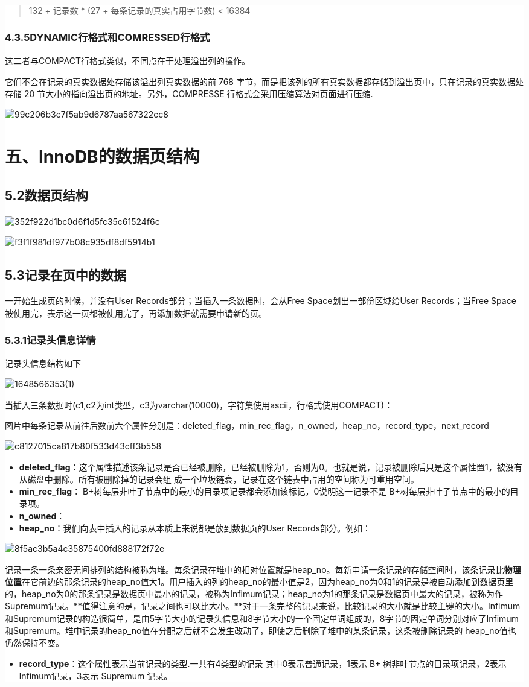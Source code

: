 > 132 + 记录数 * (27 + 每条记录的真实占用字节数) < 16384

### 4.3.5DYNAMIC行格式和COMRESSED行格式

这二者与COMPACT行格式类似，不同点在于处理溢出列的操作。

它们不会在记录的真实数据处存储该溢出列真实数据的前 768 字节，而是把该列的所有真实数据都存储到溢出页中，只在记录的真实数据处存储 20 节大小的指向溢出页的地址。另外，COMPRESSE 行格式会采用压缩算法对页面进行压缩.

![99c206b3c7f5ab9d6787aa567322cc8](C:\Users\MagicBOOK\Desktop\笔记\mysql图片\99c206b3c7f5ab9d6787aa567322cc8.png)

# 五、InnoDB的数据页结构

## 5.2数据页结构

![352f922d1bc0d6f1d5fc35c61524f6c](C:\Users\MagicBOOK\Desktop\笔记\mysql图片\352f922d1bc0d6f1d5fc35c61524f6c.png)

![f3f1f981df977b08c935df8df5914b1](C:\Users\MagicBOOK\Desktop\笔记\mysql图片\f3f1f981df977b08c935df8df5914b1.png)

## 5.3记录在页中的数据

一开始生成页的时候，并没有User Records部分；当插入一条数据时，会从Free Space划出一部份区域给User Records；当Free Space被使用完，表示这一页都被使用完了，再添加数据就需要申请新的页。

### 5.3.1记录头信息详情

记录头信息结构如下

![1648566353(1)](C:\Users\MagicBOOK\Desktop\笔记\mysql图片\1648566353(1).png)

当插入三条数据时(c1,c2为int类型，c3为varchar(10000)，字符集使用ascii，行格式使用COMPACT)：

图片中每条记录从前往后数前六个属性分别是：deleted_flag，min_rec_flag，n_owned，heap_no，record_type，next_record

![c8127015ca817b80f533d43cff3b558](C:\Users\MagicBOOK\Desktop\笔记\mysql图片\c8127015ca817b80f533d43cff3b558.png)

- **deleted_flag**：这个属性描述该条记录是否已经被删除，已经被删除为1，否则为0。也就是说，记录被删除后只是这个属性置1，被没有从磁盘中删除。所有被删除掉的记录会组 成一个垃圾链衰，记录在这个链表中占用的空间称为可重用空间。
- **min_rec_flag**： B+树每层非叶子节点中的最小的目录项记录都会添加该标记，0说明这一记录不是 B+树每层非叶子节点中的最小的目录项。
- **n_owned**：
- **heap_no**：我们向表中插入的记录从本质上来说都是放到数据页的User Records部分。例如：

![8f5ac3b5a4c35875400fd888172f72e](C:\Users\MagicBOOK\Desktop\笔记\mysql图片\8f5ac3b5a4c35875400fd888172f72e.png)

​	记录一条一条亲密无间排列的结构被称为堆。每条记录在堆中的相对位置就是heap_no。每新申请一条记录的存储空间时，该条记录比**物理位置**在它前边的那条记录的heap_no值大1。用户插入的列的heap_no的最小值是2，因为heap_no为0和1的记录是被自动添加到数据页里的，heap_no为0的那条记录是数据页中最小的记录，被称为Infimum记录；heap_no为1的那条记录是数据页中最大的记录，被称为作Supremum记录。**值得注意的是，记录之间也可以比大小。**对于一条完整的记录来说，比较记录的大小就是比较主键的大小。Infimum和Supremum记录的构造很简单，是由5字节大小的记录头信息和8字节大小的一个固定单词组成的，8字节的固定单词分别对应了Infimum和Supremum。堆中记录的heap_no值在分配之后就不会发生改动了，即使之后删除了堆中的某条记录，这条被删除记录的 heap_no值也仍然保持不变。

- **record_type**：这个属性表示当前记录的类型.一共有4类型的记录 其中0表示普通记录，1表示 B+ 树非叶节点的目录项记录，2表示lnfimum记录，3表示 Supremum 记录。
